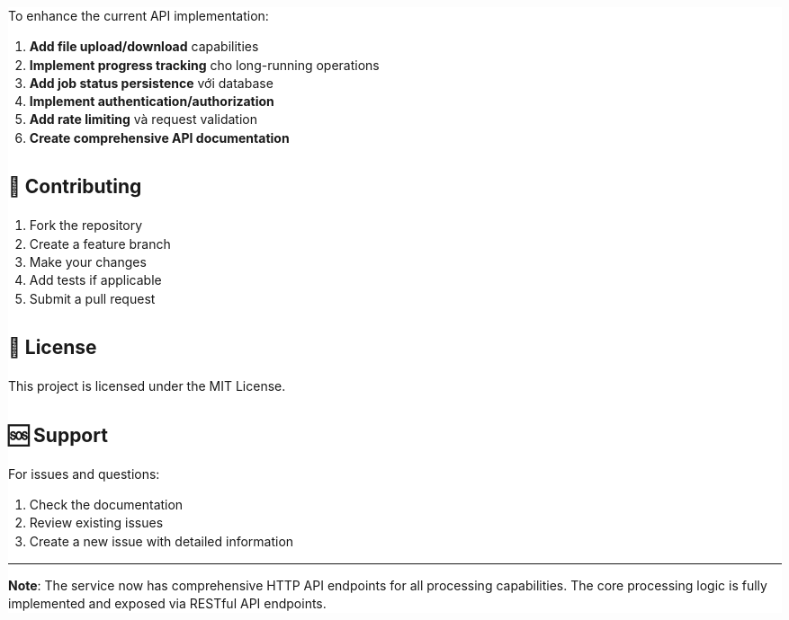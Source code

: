 To enhance the current API implementation:

1. **Add file upload/download** capabilities
2. **Implement progress tracking** cho long-running operations
3. **Add job status persistence** với database
4. **Implement authentication/authorization**
5. **Add rate limiting** và request validation
6. **Create comprehensive API documentation**

## 🤝 Contributing

1. Fork the repository
2. Create a feature branch
3. Make your changes
4. Add tests if applicable
5. Submit a pull request

## 📄 License

This project is licensed under the MIT License.

## 🆘 Support

For issues and questions:
1. Check the documentation
2. Review existing issues
3. Create a new issue with detailed information

---

**Note**: The service now has comprehensive HTTP API endpoints for all processing capabilities. The core processing logic is fully implemented and exposed via RESTful API endpoints.